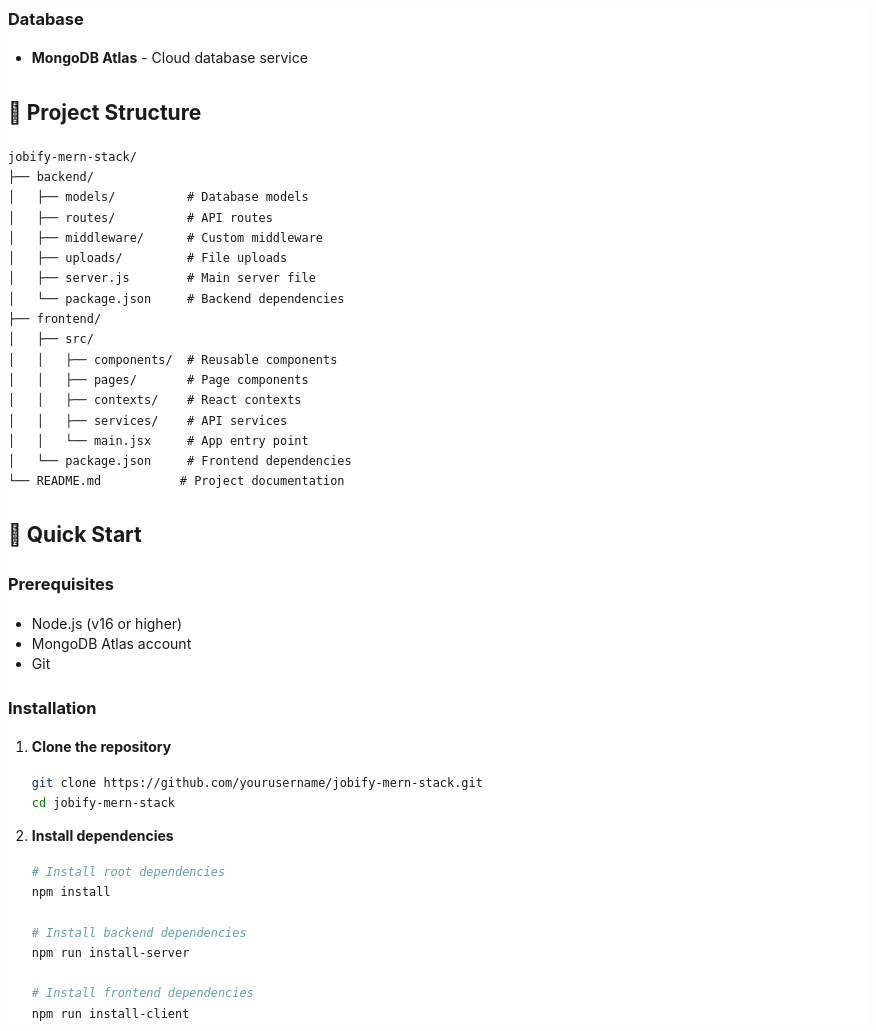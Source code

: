 ### Database
- **MongoDB Atlas** - Cloud database service

## 📁 Project Structure

```
jobify-mern-stack/
├── backend/
│   ├── models/          # Database models
│   ├── routes/          # API routes
│   ├── middleware/      # Custom middleware
│   ├── uploads/         # File uploads
│   ├── server.js        # Main server file
│   └── package.json     # Backend dependencies
├── frontend/
│   ├── src/
│   │   ├── components/  # Reusable components
│   │   ├── pages/       # Page components
│   │   ├── contexts/    # React contexts
│   │   ├── services/    # API services
│   │   └── main.jsx     # App entry point
│   └── package.json     # Frontend dependencies
└── README.md           # Project documentation
```

## 🚀 Quick Start

### Prerequisites
- Node.js (v16 or higher)
- MongoDB Atlas account
- Git

### Installation

1. **Clone the repository**
   ```bash
   git clone https://github.com/yourusername/jobify-mern-stack.git
   cd jobify-mern-stack
   ```

2. **Install dependencies**
   ```bash
   # Install root dependencies
   npm install
   
   # Install backend dependencies
   npm run install-server
   
   # Install frontend dependencies
   npm run install-client
   ```
